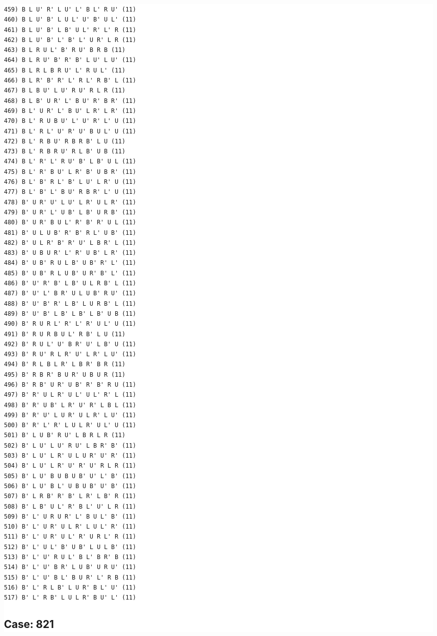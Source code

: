 ```
459) B L U' R' L U' L' B L' R U' (11)
460) B L U' B' L U L' U' B' U L' (11)
461) B L U' B' L B' U L' R' L' R (11)
462) B L U' B' L' B' L' U R' L R (11)
463) B L R U L' B' R U' B R B (11)
464) B L R U' B' R' B' L U' L U' (11)
465) B L R L B R U' L' R U L' (11)
466) B L R' B' R' L' R L' R B' L (11)
467) B L B U' L U' R U' R L R (11)
468) B L B' U R' L' B U' R' B R' (11)
469) B L' U R' L' B U' L R' L R' (11)
470) B L' R U B U' L' U' R' L' U (11)
471) B L' R L' U' R' U' B U L' U (11)
472) B L' R B U' R B R B' L U (11)
473) B L' R B R U' R L B' U B (11)
474) B L' R' L' R U' B' L B' U L (11)
475) B L' R' B U' L R' B' U B R' (11)
476) B L' B' R L' B' L U' L R' U (11)
477) B L' B' L' B U' R B R' L' U (11)
478) B' U R' U' L U' L R' U L R' (11)
479) B' U R' L' U B' L B' U R B' (11)
480) B' U R' B U L' R' B' R' U L (11)
481) B' U L U B' R' B' R L' U B' (11)
482) B' U L R' B' R' U' L B R' L (11)
483) B' U B U R' L' R' U B' L R' (11)
484) B' U B' R U L B' U B' R' L' (11)
485) B' U B' R L U B' U R' B' L' (11)
486) B' U' R' B' L B' U L R B' L (11)
487) B' U' L' B R' U L U B' R U' (11)
488) B' U' B' R' L B' L U R B' L (11)
489) B' U' B' L B' L B' L B' U B (11)
490) B' R U R L' R' L' R' U L' U (11)
491) B' R U R B U L' R B' L U (11)
492) B' R U L' U' B R' U' L B' U (11)
493) B' R U' R L R' U' L R' L U' (11)
494) B' R L B L R' L B R' B R (11)
495) B' R B R' B U R' U B U R (11)
496) B' R B' U R' U B' R' B' R U (11)
497) B' R' U L R' U L' U L' R' L (11)
498) B' R' U B' L R' U' R' L B L (11)
499) B' R' U' L U R' U L R' L U' (11)
500) B' R' L' R' L U L R' U L' U (11)
501) B' L U B' R U' L B R L R (11)
502) B' L U' L U' R U' L B R' B' (11)
503) B' L U' L R' U L U R' U' R' (11)
504) B' L U' L R' U' R' U' R L R (11)
505) B' L U' B U B U B' U' L' B' (11)
506) B' L U' B L' U B U B' U' B' (11)
507) B' L R B' R' B' L R' L B' R (11)
508) B' L B' U L' R' B L' U' L R (11)
509) B' L' U R U R' L' B U L' B' (11)
510) B' L' U R' U L R' L U L' R' (11)
511) B' L' U R' U L' R' U R L' R (11)
512) B' L' U L' B' U B' L U L B' (11)
513) B' L' U' R U L' B L' B R' B (11)
514) B' L' U' B R' L U B' U R U' (11)
515) B' L' U' B L' B U R' L' R B (11)
516) B' L' R L B' L U R' B L' U' (11)
517) B' L' R B' L U L R' B U' L' (11)
```
## Case: 821